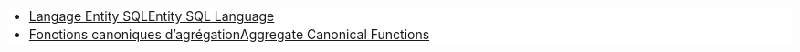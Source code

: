 - [<span data-ttu-id="ce6c4-194">Langage Entity SQL</span><span class="sxs-lookup"><span data-stu-id="ce6c4-194">Entity SQL Language</span></span>](../../../../../docs/framework/data/adonet/ef/language-reference/entity-sql-language.md)
- [<span data-ttu-id="ce6c4-195">Fonctions canoniques d’agrégation</span><span class="sxs-lookup"><span data-stu-id="ce6c4-195">Aggregate Canonical Functions</span></span>](../../../../../docs/framework/data/adonet/ef/language-reference/aggregate-canonical-functions.md)
